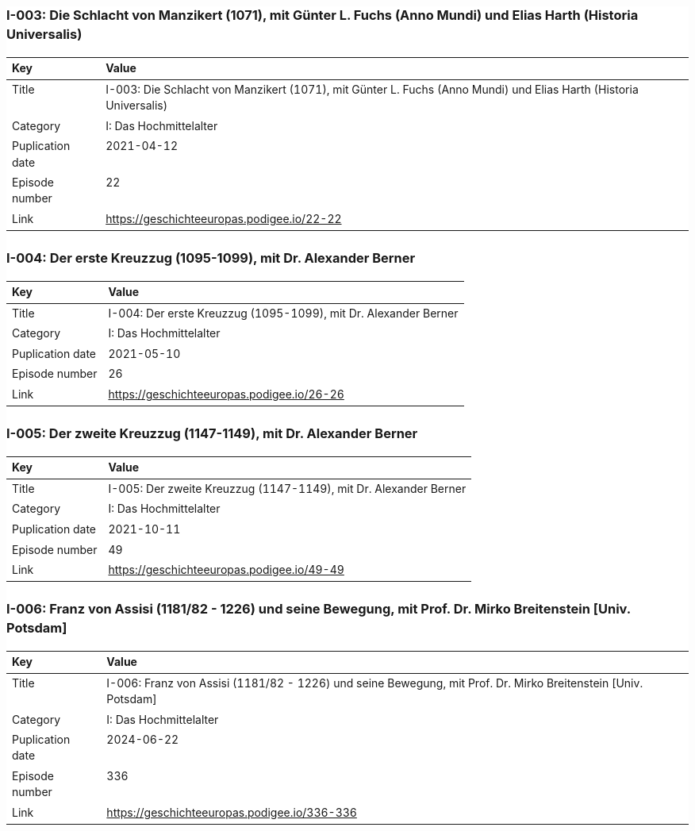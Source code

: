 ### I-003: Die Schlacht von Manzikert (1071), mit Günter L. Fuchs (Anno Mundi) und Elias Harth (Historia Universalis)
| Key | Value | 
|:----|:------|
|Title | I-003: Die Schlacht von Manzikert (1071), mit Günter L. Fuchs (Anno Mundi) und Elias Harth (Historia Universalis)|
|Category | I: Das Hochmittelalter|
|Puplication date| 2021-04-12|
|Episode number|22|
|Link|https://geschichteeuropas.podigee.io/22-22|

### I-004: Der erste Kreuzzug (1095-1099), mit Dr. Alexander Berner
| Key | Value | 
|:----|:------|
|Title | I-004: Der erste Kreuzzug (1095-1099), mit Dr. Alexander Berner|
|Category | I: Das Hochmittelalter|
|Puplication date| 2021-05-10|
|Episode number|26|
|Link|https://geschichteeuropas.podigee.io/26-26|

### I-005: Der zweite Kreuzzug (1147-1149), mit Dr. Alexander Berner
| Key | Value | 
|:----|:------|
|Title | I-005: Der zweite Kreuzzug (1147-1149), mit Dr. Alexander Berner|
|Category | I: Das Hochmittelalter|
|Puplication date| 2021-10-11|
|Episode number|49|
|Link|https://geschichteeuropas.podigee.io/49-49|

### I-006: Franz von Assisi (1181/82 - 1226) und seine Bewegung, mit Prof. Dr. Mirko Breitenstein [Univ. Potsdam]
| Key | Value | 
|:----|:------|
|Title | I-006: Franz von Assisi (1181/82 - 1226) und seine Bewegung, mit Prof. Dr. Mirko Breitenstein [Univ. Potsdam]|
|Category | I: Das Hochmittelalter|
|Puplication date| 2024-06-22|
|Episode number|336|
|Link|https://geschichteeuropas.podigee.io/336-336|
